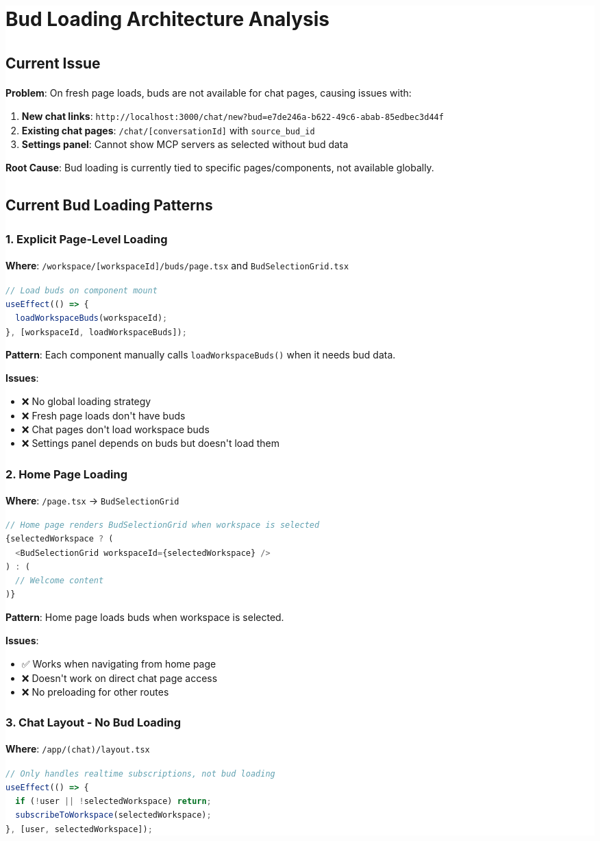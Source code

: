 # Bud Loading Architecture Analysis

## Current Issue

**Problem**: On fresh page loads, buds are not available for chat pages, causing issues with:
1. **New chat links**: `http://localhost:3000/chat/new?bud=e7de246a-b622-49c6-abab-85edbec3d44f` 
2. **Existing chat pages**: `/chat/[conversationId]` with `source_bud_id`
3. **Settings panel**: Cannot show MCP servers as selected without bud data

**Root Cause**: Bud loading is currently tied to specific pages/components, not available globally.

## Current Bud Loading Patterns

### 1. Explicit Page-Level Loading
**Where**: `/workspace/[workspaceId]/buds/page.tsx` and `BudSelectionGrid.tsx`
```typescript
// Load buds on component mount
useEffect(() => {
  loadWorkspaceBuds(workspaceId);
}, [workspaceId, loadWorkspaceBuds]);
```

**Pattern**: Each component manually calls `loadWorkspaceBuds()` when it needs bud data.

**Issues**:
- ❌ No global loading strategy
- ❌ Fresh page loads don't have buds
- ❌ Chat pages don't load workspace buds
- ❌ Settings panel depends on buds but doesn't load them

### 2. Home Page Loading
**Where**: `/page.tsx` → `BudSelectionGrid` 
```typescript
// Home page renders BudSelectionGrid when workspace is selected
{selectedWorkspace ? (
  <BudSelectionGrid workspaceId={selectedWorkspace} />
) : (
  // Welcome content
)}
```

**Pattern**: Home page loads buds when workspace is selected.

**Issues**:
- ✅ Works when navigating from home page
- ❌ Doesn't work on direct chat page access
- ❌ No preloading for other routes

### 3. Chat Layout - No Bud Loading
**Where**: `/app/(chat)/layout.tsx`
```typescript
// Only handles realtime subscriptions, not bud loading
useEffect(() => {
  if (!user || !selectedWorkspace) return;
  subscribeToWorkspace(selectedWorkspace);
}, [user, selectedWorkspace]);
```
